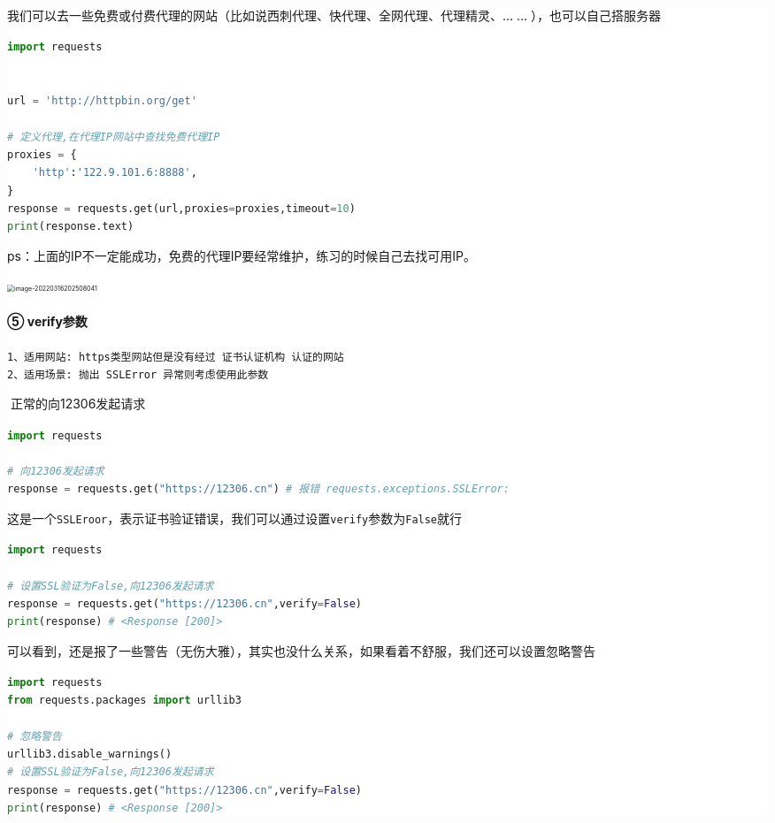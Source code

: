 ​	我们可以去一些免费或付费代理的网站（比如说西刺代理、快代理、全网代理、代理精灵、... ... ），也可以自己搭服务器

```python
import requests


url = 'http://httpbin.org/get'

# 定义代理,在代理IP网站中查找免费代理IP
proxies = {
    'http':'122.9.101.6:8888',
}
response = requests.get(url,proxies=proxies,timeout=10)
print(response.text)
```

ps：上面的IP不一定能成功，免费的代理IP要经常维护，练习的时候自己去找可用IP。

<img src="C:\Users\ACG1314\AppData\Roaming\Typora\typora-user-images\image-20220316202508041.png" alt="image-20220316202508041" style="zoom: 50%;" />



#### ⑤ verify参数

```
1、适用网站: https类型网站但是没有经过 证书认证机构 认证的网站
2、适用场景: 抛出 SSLError 异常则考虑使用此参数
```

​	正常的向12306发起请求

```python
import requests

# 向12306发起请求
response = requests.get("https://12306.cn") # 报错 requests.exceptions.SSLError:
```

​	这是一个`SSLEroor`，表示证书验证错误，我们可以通过设置`verify`参数为`False`就行

```python
import requests

# 设置SSL验证为False,向12306发起请求
response = requests.get("https://12306.cn",verify=False)
print(response) # <Response [200]>
```

​	可以看到，还是报了一些警告（无伤大雅），其实也没什么关系，如果看着不舒服，我们还可以设置忽略警告

```python
import requests
from requests.packages import urllib3

# 忽略警告
urllib3.disable_warnings()
# 设置SSL验证为False,向12306发起请求
response = requests.get("https://12306.cn",verify=False)
print(response) # <Response [200]>
```
